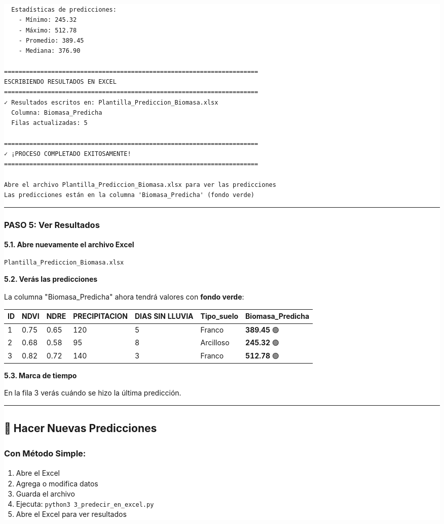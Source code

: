 ```
  Estadísticas de predicciones:
    - Mínimo: 245.32
    - Máximo: 512.78
    - Promedio: 389.45
    - Mediana: 376.90

======================================================================
ESCRIBIENDO RESULTADOS EN EXCEL
======================================================================
✓ Resultados escritos en: Plantilla_Prediccion_Biomasa.xlsx
  Columna: Biomasa_Predicha
  Filas actualizadas: 5

======================================================================
✓ ¡PROCESO COMPLETADO EXITOSAMENTE!
======================================================================

Abre el archivo Plantilla_Prediccion_Biomasa.xlsx para ver las predicciones
Las predicciones están en la columna 'Biomasa_Predicha' (fondo verde)
```

---

### PASO 5: Ver Resultados

**5.1. Abre nuevamente el archivo Excel**

```
Plantilla_Prediccion_Biomasa.xlsx
```

**5.2. Verás las predicciones**

La columna "Biomasa_Predicha" ahora tendrá valores con **fondo verde**:

| ID | NDVI | NDRE | PRECIPITACION | DIAS SIN LLUVIA | Tipo_suelo | **Biomasa_Predicha** |
|----|------|------|---------------|-----------------|------------|----------------------|
| 1  | 0.75 | 0.65 | 120           | 5               | Franco     | **389.45** 🟢       |
| 2  | 0.68 | 0.58 | 95            | 8               | Arcilloso  | **245.32** 🟢       |
| 3  | 0.82 | 0.72 | 140           | 3               | Franco     | **512.78** 🟢       |

**5.3. Marca de tiempo**

En la fila 3 verás cuándo se hizo la última predicción.

---

## 🔄 Hacer Nuevas Predicciones

### Con Método Simple:
1. Abre el Excel
2. Agrega o modifica datos
3. Guarda el archivo
4. Ejecuta: `python3 3_predecir_en_excel.py`
5. Abre el Excel para ver resultados
